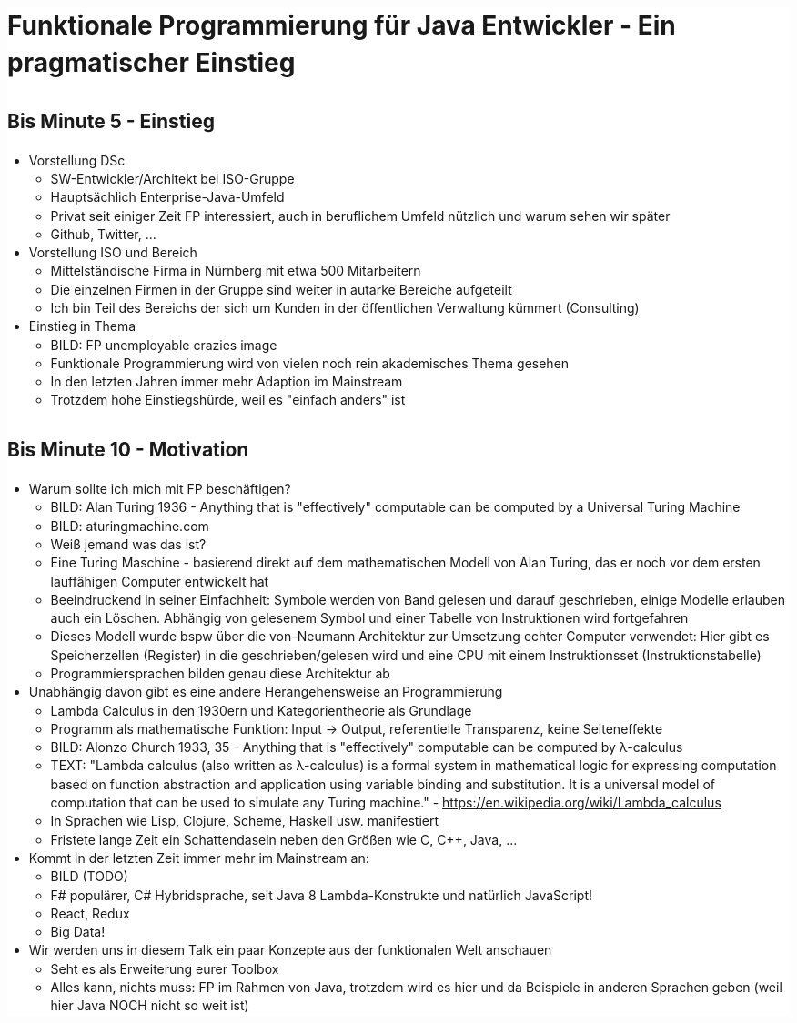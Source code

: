 # Funktionale Programmierung für Java Entwickler - Ein pragmatischer Einstieg

## Bis Minute 5 - Einstieg

- Vorstellung DSc
    - SW-Entwickler/Architekt bei ISO-Gruppe
    - Hauptsächlich Enterprise-Java-Umfeld
    - Privat seit einiger Zeit FP interessiert, auch in beruflichem Umfeld nützlich und warum sehen wir später
    - Github, Twitter, ...
- Vorstellung ISO und Bereich
    - Mittelständische Firma in Nürnberg mit etwa 500 Mitarbeitern
    - Die einzelnen Firmen in der Gruppe sind weiter in autarke Bereiche aufgeteilt
    - Ich bin Teil des Bereichs der sich um Kunden in der öffentlichen Verwaltung kümmert (Consulting)
- Einstieg in Thema 
    - BILD: FP unemployable crazies image
    - Funktionale Programmierung wird von vielen noch rein akademisches Thema gesehen
    - In den letzten Jahren immer mehr Adaption im Mainstream
    - Trotzdem hohe Einstiegshürde, weil es "einfach anders" ist

## Bis Minute 10 - Motivation

- Warum sollte ich mich mit FP beschäftigen?
    - BILD: Alan Turing 1936 - Anything that is "effectively" computable can be computed by a Universal Turing Machine
    - BILD: aturingmachine.com
    - Weiß jemand was das ist?
    - Eine Turing Maschine - basierend direkt auf dem mathematischen Modell von Alan Turing, das er noch vor dem ersten lauffähigen Computer entwickelt hat
    - Beeindruckend in seiner Einfachheit: Symbole werden von Band gelesen und darauf geschrieben, einige Modelle erlauben auch ein Löschen. Abhängig von gelesenem Symbol und einer Tabelle von Instruktionen wird fortgefahren
    - Dieses Modell wurde bspw über die von-Neumann Architektur zur Umsetzung echter Computer verwendet: Hier gibt es Speicherzellen (Register) in die geschrieben/gelesen wird und eine CPU mit einem Instruktionsset (Instruktionstabelle)
    - Programmiersprachen bilden genau diese Architektur ab
- Unabhängig davon gibt es eine andere Herangehensweise an Programmierung
    - Lambda Calculus in den 1930ern und Kategorientheorie als Grundlage
    - Programm als mathematische Funktion: Input -> Output, referentielle Transparenz, keine Seiteneffekte
    - BILD: Alonzo Church 1933, 35 - Anything that is "effectively" computable can be computed by λ-calculus
    - TEXT: "Lambda calculus (also written as λ-calculus) is a formal system in mathematical logic for expressing computation based on function abstraction and application using variable binding and substitution. It is a universal model of computation that can be used to simulate any Turing machine." - https://en.wikipedia.org/wiki/Lambda_calculus
    - In Sprachen wie Lisp, Clojure, Scheme, Haskell usw. manifestiert
    - Fristete lange Zeit ein Schattendasein neben den Größen wie C, C++, Java, ...
- Kommt in der letzten Zeit immer mehr im Mainstream an: 
    - BILD (TODO)
    - F# populärer, C# Hybridsprache, seit Java 8 Lambda-Konstrukte und natürlich JavaScript!
    - React, Redux
    - Big Data!
- Wir werden uns in diesem Talk ein paar Konzepte aus der funktionalen Welt anschauen
    - Seht es als Erweiterung eurer Toolbox
    - Alles kann, nichts muss: FP im Rahmen von Java, trotzdem wird es hier und da Beispiele in anderen Sprachen geben (weil hier Java NOCH nicht so weit ist)
